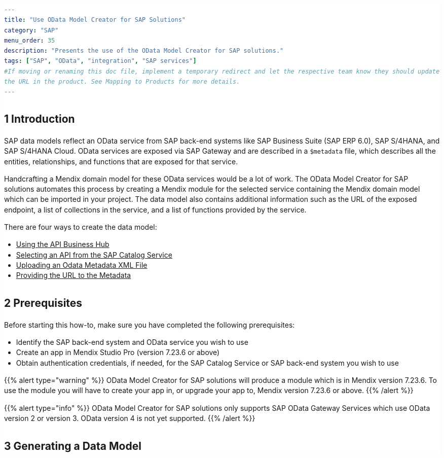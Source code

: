 ```yaml
---
title: "Use OData Model Creator for SAP Solutions"
category: "SAP"
menu_order: 35
description: "Presents the use of the OData Model Creator for SAP solutions."
tags: ["SAP", "OData", "integration", "SAP services"]
#If moving or renaming this doc file, implement a temporary redirect and let the respective team know they should update the URL in the product. See Mapping to Products for more details.
---
```


## 1 Introduction

SAP data models reflect an OData service from SAP back-end systems like SAP Business Suite (SAP ERP 6.0), SAP S/4HANA, and SAP S/4HANA Cloud. OData services are exposed via SAP Gateway and are described in a `$metadata` file, which describes all the entities, relationships, and functions that are exposed for that service.

Handcrafting a Mendix domain model for these OData services would be a lot of work. The OData Model Creator for SAP solutions automates this process by creating a Mendix module for the selected service containing the Mendix domain model which can be imported in your project. The data model also contains additional information such as the URL of the exposed endpoint, a list of collections in the service, and a list of functions provided by the service.

There are four ways to create the data model:

* [Using the API Business Hub](#APIBusHub)
* [Selecting an API from the SAP Catalog Service](#catalog)
* [Uploading an Odata Metadata XML File](#Uploading)
* [Providing the URL to the Metadata](#URL)

## 2 Prerequisites

Before starting this how-to, make sure you have completed the following prerequisites:

* Identify the SAP back-end system and OData service you wish to use
* Create an app in Mendix Studio Pro (version 7.23.6 or above)
* Obtain authentication credentials, if needed, for the SAP Catalog Service or SAP back-end system you wish to use

{{% alert type="warning" %}}
OData Model Creator for SAP solutions will produce a module which is in Mendix version 7.23.6. To use the module you will have to create your app in, or upgrade your app to, Mendix version 7.23.6 or above.
{{% /alert %}}

{{% alert type="info" %}}
OData Model Creator for SAP solutions only supports SAP OData Gateway Services which use OData version 2 or version 3. OData version 4 is not yet supported.
{{% /alert %}}

## 3 Generating a Data Model
